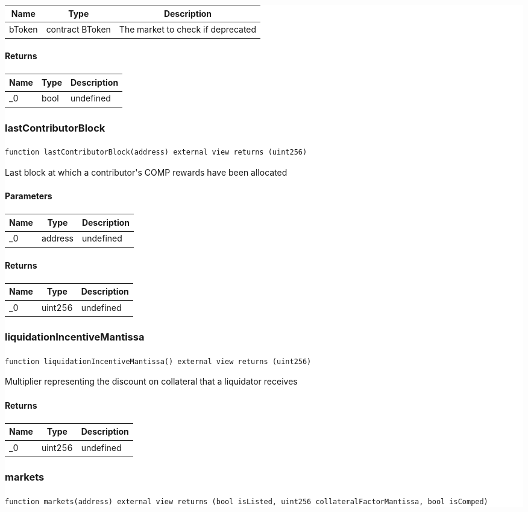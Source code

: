 | Name | Type | Description |
|---|---|---|
| bToken | contract BToken | The market to check if deprecated |

#### Returns

| Name | Type | Description |
|---|---|---|
| _0 | bool | undefined |

### lastContributorBlock

```solidity
function lastContributorBlock(address) external view returns (uint256)
```

Last block at which a contributor&#39;s COMP rewards have been allocated



#### Parameters

| Name | Type | Description |
|---|---|---|
| _0 | address | undefined |

#### Returns

| Name | Type | Description |
|---|---|---|
| _0 | uint256 | undefined |

### liquidationIncentiveMantissa

```solidity
function liquidationIncentiveMantissa() external view returns (uint256)
```

Multiplier representing the discount on collateral that a liquidator receives




#### Returns

| Name | Type | Description |
|---|---|---|
| _0 | uint256 | undefined |

### markets

```solidity
function markets(address) external view returns (bool isListed, uint256 collateralFactorMantissa, bool isComped)
```
